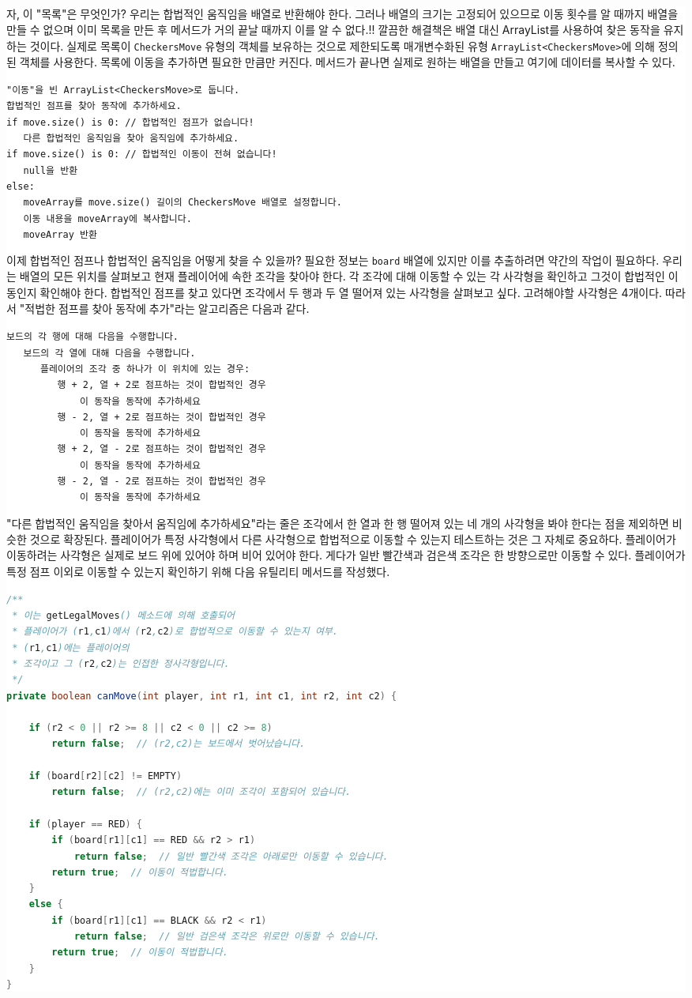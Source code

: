 자, 이 "목록"은 무엇인가? 우리는 합법적인 움직임을 배열로 반환해야 한다. 그러나 배열의 크기는 고정되어 있으므로 이동 횟수를 알 때까지 배열을 만들 수 없으며 이미 목록을 만든 후 메서드가 거의 끝날 때까지 이를 알 수 없다.!! 깔끔한 해결책은 배열 대신 ArrayList를 사용하여 찾은 동작을 유지하는 것이다. 실제로 목록이 `CheckersMove` 유형의 객체를 보유하는 것으로 제한되도록 매개변수화된 유형 `ArrayList<CheckersMove>`에 의해 정의된 객체를 사용한다. 목록에 이동을 추가하면 필요한 만큼만 커진다. 메서드가 끝나면 실제로 원하는 배열을 만들고 여기에 데이터를 복사할 수 있다.

```
"이동"을 빈 ArrayList<CheckersMove>로 둡니다.
합법적인 점프를 찾아 동작에 추가하세요.
if move.size() is 0: // 합법적인 점프가 없습니다!
   다른 합법적인 움직임을 찾아 움직임에 추가하세요.
if move.size() is 0: // 합법적인 이동이 전혀 없습니다!
   null을 반환
else:
   moveArray를 move.size() 길이의 CheckersMove 배열로 설정합니다.
   이동 내용을 moveArray에 복사합니다.
   moveArray 반환
```

이제 합법적인 점프나 합법적인 움직임을 어떻게 찾을 수 있을까? 필요한 정보는 `board` 배열에 있지만 이를 추출하려면 약간의 작업이 필요하다. 우리는 배열의 모든 위치를 살펴보고 현재 플레이어에 속한 조각을 찾아야 한다. 각 조각에 대해 이동할 수 있는 각 사각형을 확인하고 그것이 합법적인 이동인지 확인해야 한다. 합법적인 점프를 찾고 있다면 조각에서 두 행과 두 열 떨어져 있는 사각형을 살펴보고 싶다. 고려해야할 사각형은 4개이다. 따라서 "적법한 점프를 찾아 동작에 추가"라는 알고리즘은 다음과 같다.

```
보드의 각 행에 대해 다음을 수행합니다.
   보드의 각 열에 대해 다음을 수행합니다.
      플레이어의 조각 중 하나가 이 위치에 있는 경우:
         행 + 2, 열 + 2로 점프하는 것이 합법적인 경우
             이 동작을 동작에 추가하세요
         행 - 2, 열 + 2로 점프하는 것이 합법적인 경우
             이 동작을 동작에 추가하세요
         행 + 2, 열 - 2로 점프하는 것이 합법적인 경우
             이 동작을 동작에 추가하세요
         행 - 2, 열 - 2로 점프하는 것이 합법적인 경우
             이 동작을 동작에 추가하세요
```

"다른 합법적인 움직임을 찾아서 움직임에 추가하세요"라는 줄은 조각에서 한 열과 한 행 떨어져 있는 네 개의 사각형을 봐야 한다는 점을 제외하면 비슷한 것으로 확장된다. 플레이어가 특정 사각형에서 다른 사각형으로 합법적으로 이동할 수 있는지 테스트하는 것은 그 자체로 중요하다. 플레이어가 이동하려는 사각형은 실제로 보드 위에 있어야 하며 비어 있어야 한다. 게다가 일반 빨간색과 검은색 조각은 한 방향으로만 이동할 수 있다. 플레이어가 특정 점프 이외로 이동할 수 있는지 확인하기 위해 다음 유틸리티 메서드를 작성했다. 

```java
/**
 * 이는 getLegalMoves() 메소드에 의해 호출되어
 * 플레이어가 (r1,c1)에서 (r2,c2)로 합법적으로 이동할 수 있는지 여부.
 * (r1,c1)에는 플레이어의
 * 조각이고 그 (r2,c2)는 인접한 정사각형입니다.
 */
private boolean canMove(int player, int r1, int c1, int r2, int c2) {
    
    if (r2 < 0 || r2 >= 8 || c2 < 0 || c2 >= 8)
        return false;  // (r2,c2)는 보드에서 벗어났습니다.
        
    if (board[r2][c2] != EMPTY)
        return false;  // (r2,c2)에는 이미 조각이 포함되어 있습니다.
        
    if (player == RED) {
        if (board[r1][c1] == RED && r2 > r1)
            return false;  // 일반 빨간색 조각은 아래로만 이동할 수 있습니다.
        return true;  // 이동이 적법합니다.
    }
    else {
        if (board[r1][c1] == BLACK && r2 < r1)
            return false;  // 일반 검은색 조각은 위로만 이동할 수 있습니다.
        return true;  // 이동이 적법합니다.
    }
}
```